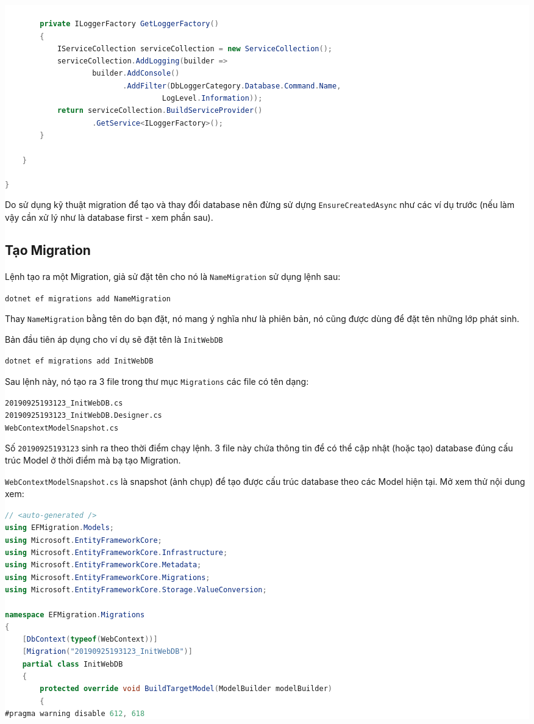 ```csharp
        
        private ILoggerFactory GetLoggerFactory()
        {
            IServiceCollection serviceCollection = new ServiceCollection();
            serviceCollection.AddLogging(builder =>
                    builder.AddConsole()
                           .AddFilter(DbLoggerCategory.Database.Command.Name,
                                    LogLevel.Information));
            return serviceCollection.BuildServiceProvider()
                    .GetService<ILoggerFactory>();
        }

    }

}
```

Do sử dụng kỹ thuật migration để tạo và thay đổi database nên đừng sử dựng `EnsureCreatedAsync` như các ví dụ trước (nếu làm vậy cần xử lý như là database first - xem phần sau).

## Tạo Migration

Lệnh tạo ra một Migration, giả sử đặt tên cho nó là `NameMigration` sử dụng lệnh sau:

```bash
dotnet ef migrations add NameMigration
```

Thay `NameMigration` bằng tên do bạn đặt, nó mang ý nghĩa như là phiên bản, nó cũng được dùng để đặt tên những lớp phát sinh.

Bản đầu tiên áp dụng cho ví dụ sẽ đặt tên là `InitWebDB`

```bash
dotnet ef migrations add InitWebDB
```

Sau lệnh này, nó tạo ra 3 file trong thư mục `Migrations` các file có tên dạng:

```bash
20190925193123_InitWebDB.cs
20190925193123_InitWebDB.Designer.cs
WebContextModelSnapshot.cs
```

Số `20190925193123` sinh ra theo thời điểm chạy lệnh. 3 file này chứa thông tin để có thể cập nhật (hoặc tạo) database đúng cấu trúc Model ở thời điểm mà bạ tạo Migration.

`WebContextModelSnapshot.cs` là snapshot (ảnh chụp) để tạo được cấu trúc database theo các Model hiện tại. Mở xem thử nội dung xem:

```csharp
// <auto-generated />
using EFMigration.Models;
using Microsoft.EntityFrameworkCore;
using Microsoft.EntityFrameworkCore.Infrastructure;
using Microsoft.EntityFrameworkCore.Metadata;
using Microsoft.EntityFrameworkCore.Migrations;
using Microsoft.EntityFrameworkCore.Storage.ValueConversion;

namespace EFMigration.Migrations
{
    [DbContext(typeof(WebContext))]
    [Migration("20190925193123_InitWebDB")]
    partial class InitWebDB
    {
        protected override void BuildTargetModel(ModelBuilder modelBuilder)
        {
#pragma warning disable 612, 618
```